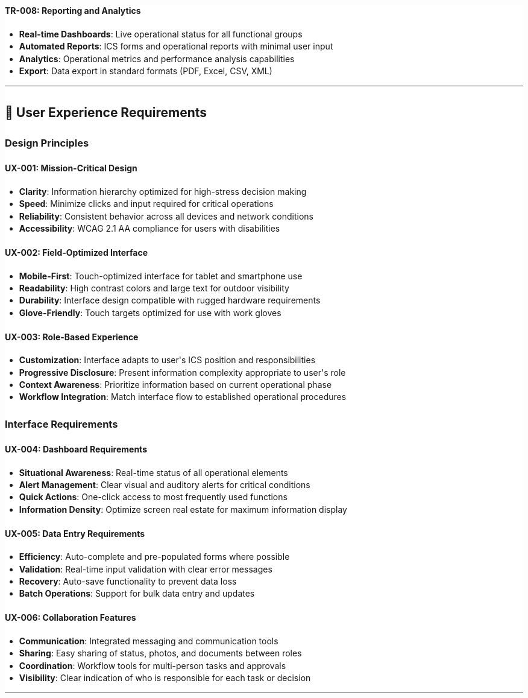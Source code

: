 #### **TR-008: Reporting and Analytics**
- **Real-time Dashboards**: Live operational status for all functional groups
- **Automated Reports**: ICS forms and operational reports with minimal user input
- **Analytics**: Operational metrics and performance analysis capabilities
- **Export**: Data export in standard formats (PDF, Excel, CSV, XML)

---

## 🎨 **User Experience Requirements**

### **Design Principles**

#### **UX-001: Mission-Critical Design**
- **Clarity**: Information hierarchy optimized for high-stress decision making
- **Speed**: Minimize clicks and input required for critical operations
- **Reliability**: Consistent behavior across all devices and network conditions
- **Accessibility**: WCAG 2.1 AA compliance for users with disabilities

#### **UX-002: Field-Optimized Interface**
- **Mobile-First**: Touch-optimized interface for tablet and smartphone use
- **Readability**: High contrast colors and large text for outdoor visibility  
- **Durability**: Interface design compatible with rugged hardware requirements
- **Glove-Friendly**: Touch targets optimized for use with work gloves

#### **UX-003: Role-Based Experience**
- **Customization**: Interface adapts to user's ICS position and responsibilities
- **Progressive Disclosure**: Present information complexity appropriate to user's role
- **Context Awareness**: Prioritize information based on current operational phase
- **Workflow Integration**: Match interface flow to established operational procedures

### **Interface Requirements**

#### **UX-004: Dashboard Requirements**
- **Situational Awareness**: Real-time status of all operational elements
- **Alert Management**: Clear visual and auditory alerts for critical conditions
- **Quick Actions**: One-click access to most frequently used functions
- **Information Density**: Optimize screen real estate for maximum information display

#### **UX-005: Data Entry Requirements**
- **Efficiency**: Auto-complete and pre-populated forms where possible
- **Validation**: Real-time input validation with clear error messages
- **Recovery**: Auto-save functionality to prevent data loss
- **Batch Operations**: Support for bulk data entry and updates

#### **UX-006: Collaboration Features**
- **Communication**: Integrated messaging and communication tools
- **Sharing**: Easy sharing of status, photos, and documents between roles
- **Coordination**: Workflow tools for multi-person tasks and approvals
- **Visibility**: Clear indication of who is responsible for each task or decision

---
